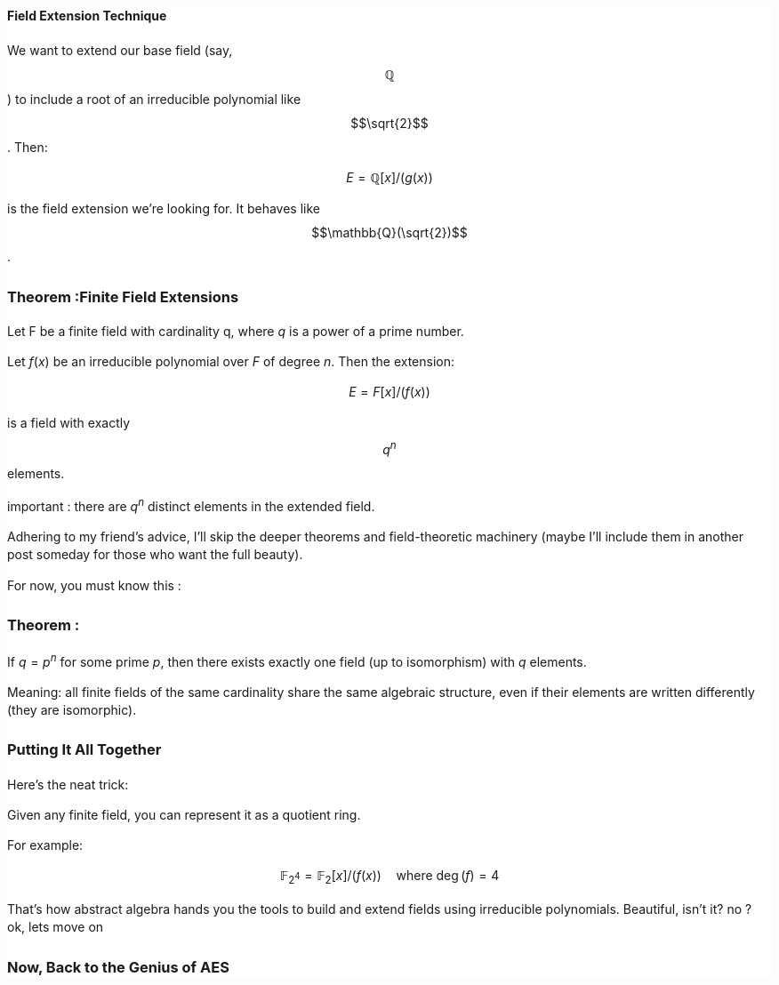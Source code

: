#### Field Extension Technique

We want to extend our base field (say, $$\mathbb{Q}$$) to include a root of an irreducible polynomial like $$\sqrt{2}$$. Then:

$$
E = \mathbb{Q}[x]/(g(x))
$$

is the field extension we’re looking for. It behaves like $$\mathbb{Q}(\sqrt{2})$$.


### Theorem :Finite Field Extensions

Let F be a finite field with cardinality q, where $q$ is a power of a prime number.

Let $f(x)$ be an irreducible polynomial over $F$ of degree $n$. Then the extension:

$$
E = F[x]/(f(x))
$$

is a field with exactly $$q^n$$ elements.

important : there are $q^n$ distinct elements in the extended field.



Adhering to my friend’s advice, I’ll skip the deeper theorems and field-theoretic machinery (maybe I’ll include them in another post someday for those who want the full beauty).

For now, you must know this :

### Theorem : 

If $q = p^n$ for some prime $p$, then there exists exactly one field (up to isomorphism) with $q$ elements.

Meaning: all finite fields of the same cardinality share the same algebraic structure, even if their elements are written differently (they are isomorphic).



### Putting It All Together

Here’s the neat trick:

Given any finite field, you can represent it as a quotient ring.

For example:

$$
\mathbb{F}_{2^4} = \mathbb{F}_2[x]/(f(x)) \quad \text{where } \deg(f) = 4
$$

That’s how abstract algebra hands you the tools to build and extend fields using irreducible polynomials.
Beautiful, isn’t it? no ? ok, lets move on


### Now, Back to the Genius of AES
